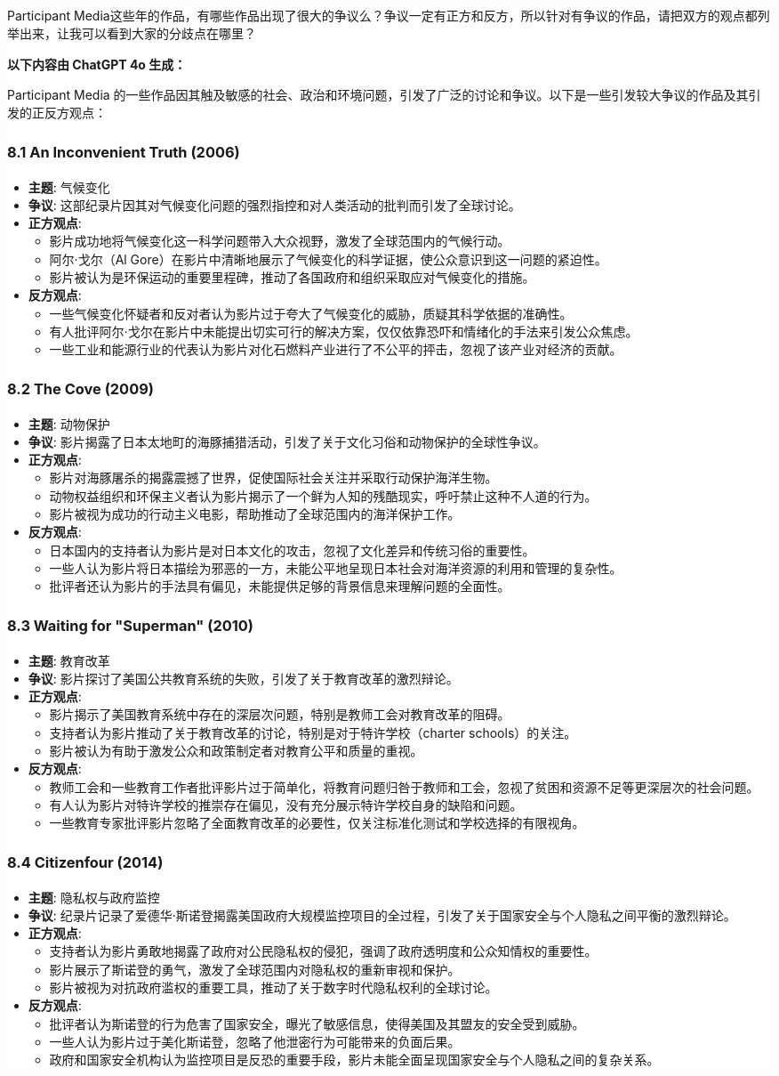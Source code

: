 Participant Media这些年的作品，有哪些作品出现了很大的争议么？争议一定有正方和反方，所以针对有争议的作品，请把双方的观点都列举出来，让我可以看到大家的分歧点在哪里？

**以下内容由 ChatGPT 4o 生成：**

Participant Media 的一些作品因其触及敏感的社会、政治和环境问题，引发了广泛的讨论和争议。以下是一些引发较大争议的作品及其引发的正反方观点：

### 8.1 **An Inconvenient Truth (2006)**

 - **主题**: 气候变化
 - **争议**: 这部纪录片因其对气候变化问题的强烈指控和对人类活动的批判而引发了全球讨论。
 - **正方观点**:
	 - 影片成功地将气候变化这一科学问题带入大众视野，激发了全球范围内的气候行动。
	 - 阿尔·戈尔（Al Gore）在影片中清晰地展示了气候变化的科学证据，使公众意识到这一问题的紧迫性。
	 - 影片被认为是环保运动的重要里程碑，推动了各国政府和组织采取应对气候变化的措施。
 - **反方观点**:
	 - 一些气候变化怀疑者和反对者认为影片过于夸大了气候变化的威胁，质疑其科学依据的准确性。
	 - 有人批评阿尔·戈尔在影片中未能提出切实可行的解决方案，仅仅依靠恐吓和情绪化的手法来引发公众焦虑。
	 - 一些工业和能源行业的代表认为影片对化石燃料产业进行了不公平的抨击，忽视了该产业对经济的贡献。

### 8.2 **The Cove (2009)**

 - **主题**: 动物保护
 - **争议**: 影片揭露了日本太地町的海豚捕猎活动，引发了关于文化习俗和动物保护的全球性争议。
 - **正方观点**:
	 - 影片对海豚屠杀的揭露震撼了世界，促使国际社会关注并采取行动保护海洋生物。
	 - 动物权益组织和环保主义者认为影片揭示了一个鲜为人知的残酷现实，呼吁禁止这种不人道的行为。
	 - 影片被视为成功的行动主义电影，帮助推动了全球范围内的海洋保护工作。
 - **反方观点**:
	 - 日本国内的支持者认为影片是对日本文化的攻击，忽视了文化差异和传统习俗的重要性。
	 - 一些人认为影片将日本描绘为邪恶的一方，未能公平地呈现日本社会对海洋资源的利用和管理的复杂性。
	 - 批评者还认为影片的手法具有偏见，未能提供足够的背景信息来理解问题的全面性。

### 8.3 **Waiting for "Superman" (2010)**

 - **主题**: 教育改革
 - **争议**: 影片探讨了美国公共教育系统的失败，引发了关于教育改革的激烈辩论。
 - **正方观点**:
	 - 影片揭示了美国教育系统中存在的深层次问题，特别是教师工会对教育改革的阻碍。
	 - 支持者认为影片推动了关于教育改革的讨论，特别是对于特许学校（charter schools）的关注。
	 - 影片被认为有助于激发公众和政策制定者对教育公平和质量的重视。
 - **反方观点**:
	 - 教师工会和一些教育工作者批评影片过于简单化，将教育问题归咎于教师和工会，忽视了贫困和资源不足等更深层次的社会问题。
	 - 有人认为影片对特许学校的推崇存在偏见，没有充分展示特许学校自身的缺陷和问题。
	 - 一些教育专家批评影片忽略了全面教育改革的必要性，仅关注标准化测试和学校选择的有限视角。

### 8.4 **Citizenfour (2014)**

 - **主题**: 隐私权与政府监控
 - **争议**: 纪录片记录了爱德华·斯诺登揭露美国政府大规模监控项目的全过程，引发了关于国家安全与个人隐私之间平衡的激烈辩论。
 - **正方观点**:
	 - 支持者认为影片勇敢地揭露了政府对公民隐私权的侵犯，强调了政府透明度和公众知情权的重要性。
	 - 影片展示了斯诺登的勇气，激发了全球范围内对隐私权的重新审视和保护。
	 - 影片被视为对抗政府滥权的重要工具，推动了关于数字时代隐私权利的全球讨论。
 - **反方观点**:
	 - 批评者认为斯诺登的行为危害了国家安全，曝光了敏感信息，使得美国及其盟友的安全受到威胁。
	 - 一些人认为影片过于美化斯诺登，忽略了他泄密行为可能带来的负面后果。
	 - 政府和国家安全机构认为监控项目是反恐的重要手段，影片未能全面呈现国家安全与个人隐私之间的复杂关系。
